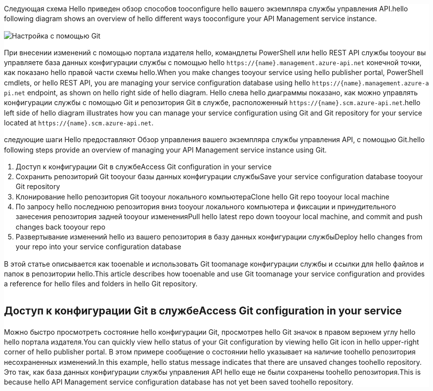 <span data-ttu-id="ffad0-110">Следующая схема Hello приведен обзор способов tooconfigure hello вашего экземпляра службы управления API.</span><span class="sxs-lookup"><span data-stu-id="ffad0-110">hello following diagram shows an overview of hello different ways tooconfigure your API Management service instance.</span></span>

![Настройка с помощью Git][api-management-git-configure]

<span data-ttu-id="ffad0-112">При внесении изменений с помощью портала издателя hello, командлеты PowerShell или hello REST API службы tooyour вы управляете база данных конфигурации службы с помощью hello `https://{name}.management.azure-api.net` конечной точки, как показано hello правой части схемы hello.</span><span class="sxs-lookup"><span data-stu-id="ffad0-112">When you make changes tooyour service using hello publisher portal, PowerShell cmdlets, or hello REST API, you are managing your service configuration database using hello `https://{name}.management.azure-api.net` endpoint, as shown on hello right side of hello diagram.</span></span> <span data-ttu-id="ffad0-113">Hello слева hello диаграммы показано, как можно управлять конфигурации службы с помощью Git и репозитория Git в службе, расположенный `https://{name}.scm.azure-api.net`.</span><span class="sxs-lookup"><span data-stu-id="ffad0-113">hello left side of hello diagram illustrates how you can manage your service configuration using Git and Git repository for your service located at `https://{name}.scm.azure-api.net`.</span></span>

<span data-ttu-id="ffad0-114">следующие шаги Hello предоставляют Обзор управления вашего экземпляра службы управления API, с помощью Git.</span><span class="sxs-lookup"><span data-stu-id="ffad0-114">hello following steps provide an overview of managing your API Management service instance using Git.</span></span>

1. <span data-ttu-id="ffad0-115">Доступ к конфигурации Git в службе</span><span class="sxs-lookup"><span data-stu-id="ffad0-115">Access Git configuration in your service</span></span>
2. <span data-ttu-id="ffad0-116">Сохранить репозиторий Git tooyour базы данных конфигурации службы</span><span class="sxs-lookup"><span data-stu-id="ffad0-116">Save your service configuration database tooyour Git repository</span></span>
3. <span data-ttu-id="ffad0-117">Клонирование hello репозитория Git tooyour локального компьютера</span><span class="sxs-lookup"><span data-stu-id="ffad0-117">Clone hello Git repo tooyour local machine</span></span>
4. <span data-ttu-id="ffad0-118">По запросу hello последнюю репозитория вниз tooyour локального компьютера и фиксации и принудительного занесения репозитория задней tooyour изменения</span><span class="sxs-lookup"><span data-stu-id="ffad0-118">Pull hello latest repo down tooyour local machine, and commit and push changes back tooyour repo</span></span>
5. <span data-ttu-id="ffad0-119">Развертывание изменений hello из вашего репозитория в базу данных конфигурации службы</span><span class="sxs-lookup"><span data-stu-id="ffad0-119">Deploy hello changes from your repo into your service configuration database</span></span>

<span data-ttu-id="ffad0-120">В этой статье описывается как tooenable и использовать Git toomanage конфигурации службы и ссылки для hello файлов и папок в репозитории hello.</span><span class="sxs-lookup"><span data-stu-id="ffad0-120">This article describes how tooenable and use Git toomanage your service configuration and provides a reference for hello files and folders in hello Git repository.</span></span>

## <a name="access-git-configuration-in-your-service"></a><span data-ttu-id="ffad0-121">Доступ к конфигурации Git в службе</span><span class="sxs-lookup"><span data-stu-id="ffad0-121">Access Git configuration in your service</span></span>
<span data-ttu-id="ffad0-122">Можно быстро просмотреть состояние hello конфигурации Git, просмотрев hello Git значок в правом верхнем углу hello hello портала издателя.</span><span class="sxs-lookup"><span data-stu-id="ffad0-122">You can quickly view hello status of your Git configuration by viewing hello Git icon in hello upper-right corner of hello publisher portal.</span></span> <span data-ttu-id="ffad0-123">В этом примере сообщение о состоянии hello указывает на наличие toohello репозитория несохраненных изменений.</span><span class="sxs-lookup"><span data-stu-id="ffad0-123">In this example, hello status message indicates that there are unsaved changes toohello repository.</span></span> <span data-ttu-id="ffad0-124">Это так, как база данных конфигурации службы управления API hello еще не были сохранены toohello репозитория.</span><span class="sxs-lookup"><span data-stu-id="ffad0-124">This is because hello API Management service configuration database has not yet been saved toohello repository.</span></span>


[api-management-enable-git]: ./media/api-management-configuration-repository-git/api-management-enable-git.png
[api-management-git-enabled]: ./media/api-management-configuration-repository-git/api-management-git-enabled.png
[api-management-save-configuration]: ./media/api-management-configuration-repository-git/api-management-save-configuration.png
[api-management-save-configuration-confirm]: ./media/api-management-configuration-repository-git/api-management-save-configuration-confirm.png
[api-management-configuration-status]: ./media/api-management-configuration-repository-git/api-management-configuration-status.png
[api-management-configuration-git-clone]: ./media/api-management-configuration-repository-git/api-management-configuration-git-clone.png
[api-management-generate-password]: ./media/api-management-configuration-repository-git/api-management-generate-password.png
[api-management-password]: ./media/api-management-configuration-repository-git/api-management-password.png
[api-management-git-configure]: ./media/api-management-configuration-repository-git/api-management-git-configure.png
[api-management-configuration-deploy]: ./media/api-management-configuration-repository-git/api-management-configuration-deploy.png
[api-management-identity-settings]: ./media/api-management-configuration-repository-git/api-management-identity-settings.png
[api-management-delegation-settings]: ./media/api-management-configuration-repository-git/api-management-delegation-settings.png
[api-management-git-icon-enable]: ./media/api-management-configuration-repository-git/api-management-git-icon-enable.png